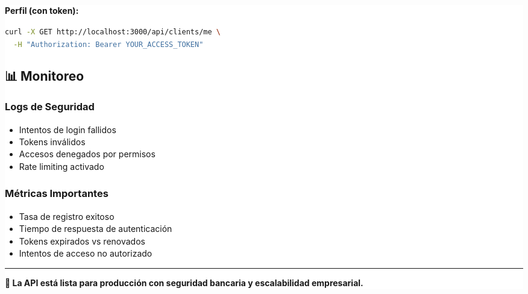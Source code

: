 **Perfil (con token):**

```bash
curl -X GET http://localhost:3000/api/clients/me \
  -H "Authorization: Bearer YOUR_ACCESS_TOKEN"
```

## 📊 Monitoreo

### Logs de Seguridad

- Intentos de login fallidos
- Tokens inválidos
- Accesos denegados por permisos
- Rate limiting activado

### Métricas Importantes

- Tasa de registro exitoso
- Tiempo de respuesta de autenticación
- Tokens expirados vs renovados
- Intentos de acceso no autorizado

---

**🎯 La API está lista para producción con seguridad bancaria y escalabilidad empresarial.**

